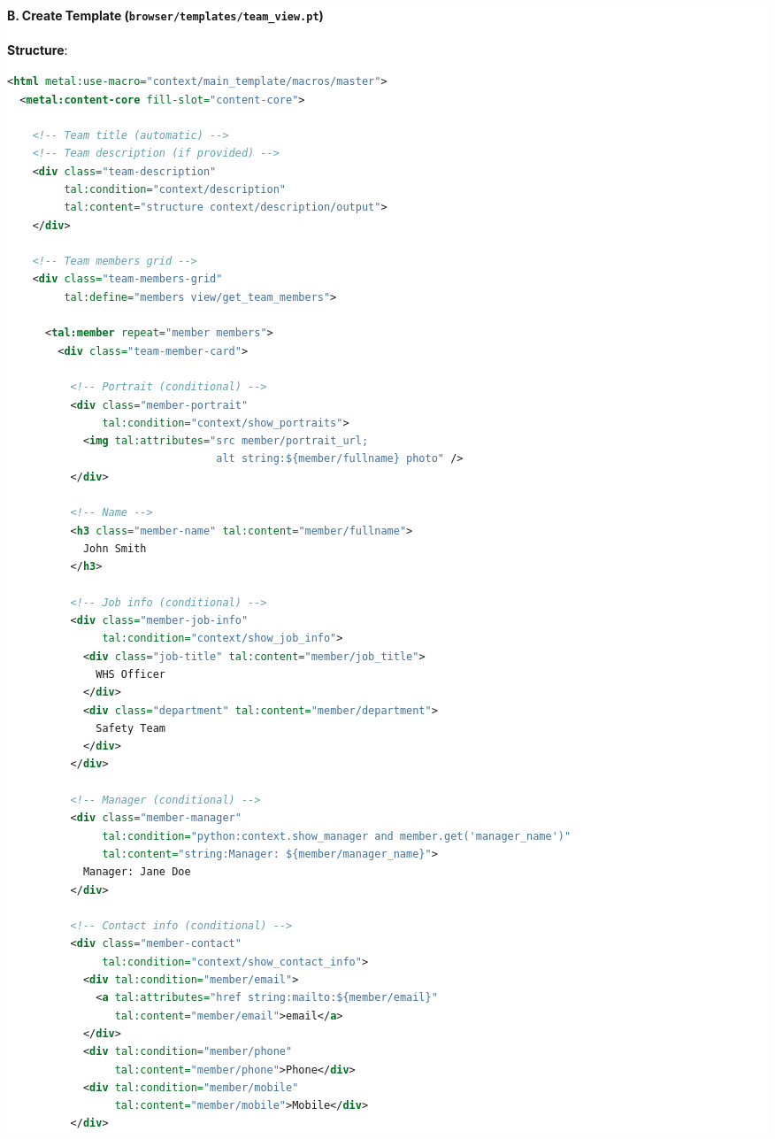 #### B. Create Template (`browser/templates/team_view.pt`)
**Structure**:
```xml
<html metal:use-macro="context/main_template/macros/master">
  <metal:content-core fill-slot="content-core">

    <!-- Team title (automatic) -->
    <!-- Team description (if provided) -->
    <div class="team-description"
         tal:condition="context/description"
         tal:content="structure context/description/output">
    </div>

    <!-- Team members grid -->
    <div class="team-members-grid"
         tal:define="members view/get_team_members">

      <tal:member repeat="member members">
        <div class="team-member-card">

          <!-- Portrait (conditional) -->
          <div class="member-portrait"
               tal:condition="context/show_portraits">
            <img tal:attributes="src member/portrait_url;
                                 alt string:${member/fullname} photo" />
          </div>

          <!-- Name -->
          <h3 class="member-name" tal:content="member/fullname">
            John Smith
          </h3>

          <!-- Job info (conditional) -->
          <div class="member-job-info"
               tal:condition="context/show_job_info">
            <div class="job-title" tal:content="member/job_title">
              WHS Officer
            </div>
            <div class="department" tal:content="member/department">
              Safety Team
            </div>
          </div>

          <!-- Manager (conditional) -->
          <div class="member-manager"
               tal:condition="python:context.show_manager and member.get('manager_name')"
               tal:content="string:Manager: ${member/manager_name}">
            Manager: Jane Doe
          </div>

          <!-- Contact info (conditional) -->
          <div class="member-contact"
               tal:condition="context/show_contact_info">
            <div tal:condition="member/email">
              <a tal:attributes="href string:mailto:${member/email}"
                 tal:content="member/email">email</a>
            </div>
            <div tal:condition="member/phone"
                 tal:content="member/phone">Phone</div>
            <div tal:condition="member/mobile"
                 tal:content="member/mobile">Mobile</div>
          </div>

```